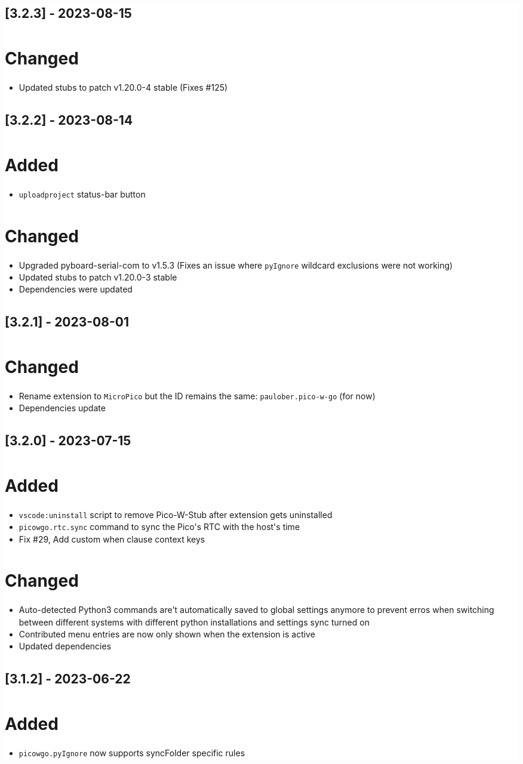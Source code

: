 ## [3.2.3] - 2023-08-15

# Changed
- Updated stubs to patch v1.20.0-4 stable (Fixes #125)

## [3.2.2] - 2023-08-14

# Added
- `uploadproject` status-bar button

# Changed
- Upgraded pyboard-serial-com to v1.5.3 (Fixes an issue where `pyIgnore` wildcard exclusions were not working)
- Updated stubs to patch v1.20.0-3 stable
- Dependencies were updated

## [3.2.1] - 2023-08-01

# Changed
- Rename extension to `MicroPico` but the ID remains the same: `paulober.pico-w-go` (for now)
- Dependencies update

## [3.2.0] - 2023-07-15

# Added
- `vscode:uninstall` script to remove Pico-W-Stub after extension gets uninstalled
- `picowgo.rtc.sync` command to sync the Pico's RTC with the host's time
- Fix #29, Add custom when clause context keys

# Changed
- Auto-detected Python3 commands are't automatically saved to global settings anymore to prevent erros when switching between different systems with different python installations and settings sync turned on
- Contributed menu entries are now only shown when the extension is active
- Updated dependencies

## [3.1.2] - 2023-06-22

# Added
- `picowgo.pyIgnore` now supports syncFolder specific rules
